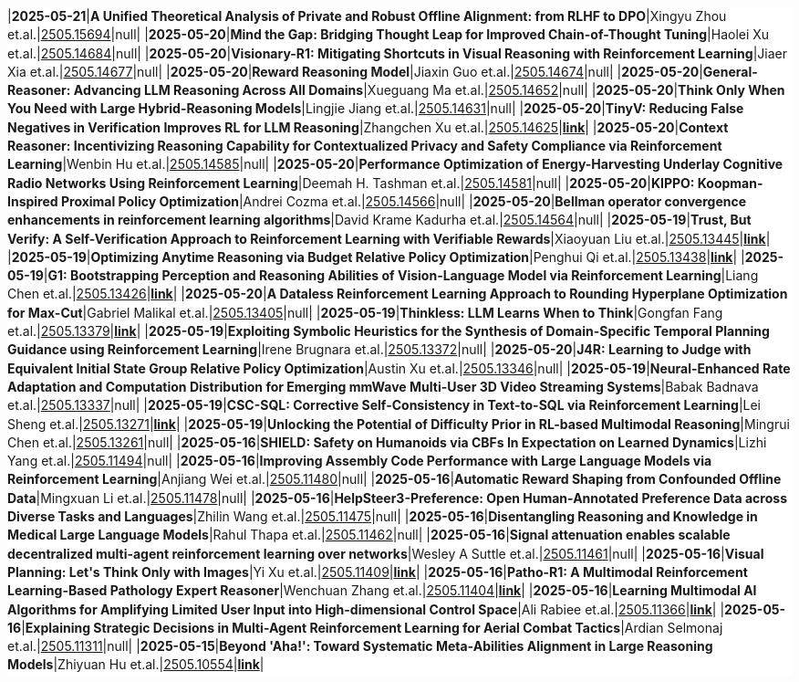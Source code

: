 |**2025-05-21**|**A Unified Theoretical Analysis of Private and Robust Offline Alignment: from RLHF to DPO**|Xingyu Zhou et.al.|[2505.15694](http://arxiv.org/abs/2505.15694)|null|
|**2025-05-20**|**Mind the Gap: Bridging Thought Leap for Improved Chain-of-Thought Tuning**|Haolei Xu et.al.|[2505.14684](http://arxiv.org/abs/2505.14684)|null|
|**2025-05-20**|**Visionary-R1: Mitigating Shortcuts in Visual Reasoning with Reinforcement Learning**|Jiaer Xia et.al.|[2505.14677](http://arxiv.org/abs/2505.14677)|null|
|**2025-05-20**|**Reward Reasoning Model**|Jiaxin Guo et.al.|[2505.14674](http://arxiv.org/abs/2505.14674)|null|
|**2025-05-20**|**General-Reasoner: Advancing LLM Reasoning Across All Domains**|Xueguang Ma et.al.|[2505.14652](http://arxiv.org/abs/2505.14652)|null|
|**2025-05-20**|**Think Only When You Need with Large Hybrid-Reasoning Models**|Lingjie Jiang et.al.|[2505.14631](http://arxiv.org/abs/2505.14631)|null|
|**2025-05-20**|**TinyV: Reducing False Negatives in Verification Improves RL for LLM Reasoning**|Zhangchen Xu et.al.|[2505.14625](http://arxiv.org/abs/2505.14625)|**[link](https://github.com/uw-nsl/tinyv)**|
|**2025-05-20**|**Context Reasoner: Incentivizing Reasoning Capability for Contextualized Privacy and Safety Compliance via Reinforcement Learning**|Wenbin Hu et.al.|[2505.14585](http://arxiv.org/abs/2505.14585)|null|
|**2025-05-20**|**Performance Optimization of Energy-Harvesting Underlay Cognitive Radio Networks Using Reinforcement Learning**|Deemah H. Tashman et.al.|[2505.14581](http://arxiv.org/abs/2505.14581)|null|
|**2025-05-20**|**KIPPO: Koopman-Inspired Proximal Policy Optimization**|Andrei Cozma et.al.|[2505.14566](http://arxiv.org/abs/2505.14566)|null|
|**2025-05-20**|**Bellman operator convergence enhancements in reinforcement learning algorithms**|David Krame Kadurha et.al.|[2505.14564](http://arxiv.org/abs/2505.14564)|null|
|**2025-05-19**|**Trust, But Verify: A Self-Verification Approach to Reinforcement Learning with Verifiable Rewards**|Xiaoyuan Liu et.al.|[2505.13445](http://arxiv.org/abs/2505.13445)|**[link](https://github.com/xyliu-cs/rise)**|
|**2025-05-19**|**Optimizing Anytime Reasoning via Budget Relative Policy Optimization**|Penghui Qi et.al.|[2505.13438](http://arxiv.org/abs/2505.13438)|**[link](https://github.com/sail-sg/anytimereasoner)**|
|**2025-05-19**|**G1: Bootstrapping Perception and Reasoning Abilities of Vision-Language Model via Reinforcement Learning**|Liang Chen et.al.|[2505.13426](http://arxiv.org/abs/2505.13426)|**[link](https://github.com/chenllliang/g1)**|
|**2025-05-20**|**A Dataless Reinforcement Learning Approach to Rounding Hyperplane Optimization for Max-Cut**|Gabriel Malikal et.al.|[2505.13405](http://arxiv.org/abs/2505.13405)|null|
|**2025-05-19**|**Thinkless: LLM Learns When to Think**|Gongfan Fang et.al.|[2505.13379](http://arxiv.org/abs/2505.13379)|**[link](https://github.com/vainf/thinkless)**|
|**2025-05-19**|**Exploiting Symbolic Heuristics for the Synthesis of Domain-Specific Temporal Planning Guidance using Reinforcement Learning**|Irene Brugnara et.al.|[2505.13372](http://arxiv.org/abs/2505.13372)|null|
|**2025-05-20**|**J4R: Learning to Judge with Equivalent Initial State Group Relative Policy Optimization**|Austin Xu et.al.|[2505.13346](http://arxiv.org/abs/2505.13346)|null|
|**2025-05-19**|**Neural-Enhanced Rate Adaptation and Computation Distribution for Emerging mmWave Multi-User 3D Video Streaming Systems**|Babak Badnava et.al.|[2505.13337](http://arxiv.org/abs/2505.13337)|null|
|**2025-05-19**|**CSC-SQL: Corrective Self-Consistency in Text-to-SQL via Reinforcement Learning**|Lei Sheng et.al.|[2505.13271](http://arxiv.org/abs/2505.13271)|**[link](https://github.com/cycloneboy/csc_sql)**|
|**2025-05-19**|**Unlocking the Potential of Difficulty Prior in RL-based Multimodal Reasoning**|Mingrui Chen et.al.|[2505.13261](http://arxiv.org/abs/2505.13261)|null|
|**2025-05-16**|**SHIELD: Safety on Humanoids via CBFs In Expectation on Learned Dynamics**|Lizhi Yang et.al.|[2505.11494](http://arxiv.org/abs/2505.11494)|null|
|**2025-05-16**|**Improving Assembly Code Performance with Large Language Models via Reinforcement Learning**|Anjiang Wei et.al.|[2505.11480](http://arxiv.org/abs/2505.11480)|null|
|**2025-05-16**|**Automatic Reward Shaping from Confounded Offline Data**|Mingxuan Li et.al.|[2505.11478](http://arxiv.org/abs/2505.11478)|null|
|**2025-05-16**|**HelpSteer3-Preference: Open Human-Annotated Preference Data across Diverse Tasks and Languages**|Zhilin Wang et.al.|[2505.11475](http://arxiv.org/abs/2505.11475)|null|
|**2025-05-16**|**Disentangling Reasoning and Knowledge in Medical Large Language Models**|Rahul Thapa et.al.|[2505.11462](http://arxiv.org/abs/2505.11462)|null|
|**2025-05-16**|**Signal attenuation enables scalable decentralized multi-agent reinforcement learning over networks**|Wesley A Suttle et.al.|[2505.11461](http://arxiv.org/abs/2505.11461)|null|
|**2025-05-16**|**Visual Planning: Let's Think Only with Images**|Yi Xu et.al.|[2505.11409](http://arxiv.org/abs/2505.11409)|**[link](https://github.com/yix8/visualplanning)**|
|**2025-05-16**|**Patho-R1: A Multimodal Reinforcement Learning-Based Pathology Expert Reasoner**|Wenchuan Zhang et.al.|[2505.11404](http://arxiv.org/abs/2505.11404)|**[link](https://github.com/wenchuan-zhang/patho-r1)**|
|**2025-05-16**|**Learning Multimodal AI Algorithms for Amplifying Limited User Input into High-dimensional Control Space**|Ali Rabiee et.al.|[2505.11366](http://arxiv.org/abs/2505.11366)|**[link](https://github.com/abirilab/aras)**|
|**2025-05-16**|**Explaining Strategic Decisions in Multi-Agent Reinforcement Learning for Aerial Combat Tactics**|Ardian Selmonaj et.al.|[2505.11311](http://arxiv.org/abs/2505.11311)|null|
|**2025-05-15**|**Beyond 'Aha!': Toward Systematic Meta-Abilities Alignment in Large Reasoning Models**|Zhiyuan Hu et.al.|[2505.10554](http://arxiv.org/abs/2505.10554)|**[link](https://github.com/zhiyuanhubj/meta-ability-alignment)**|